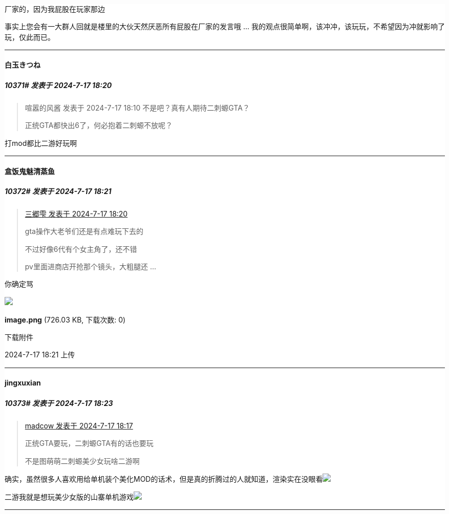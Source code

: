 厂家的，因为我屁股在玩家那边

事实上您会有一大群人回就是楼里的大伙天然厌恶所有屁股在厂家的发言哦 ...</blockquote>
我的观点很简单啊，该冲冲，该玩玩，不希望因为冲就影响了玩，仅此而已。

*****

####  白玉きつね  
##### 10371#       发表于 2024-7-17 18:20

<blockquote>喧嚣的风酱 发表于 2024-7-17 18:10
不是吧？真有人期待二刺螈GTA？

正统GTA都快出6了，何必抱着二刺螈不放呢？
</blockquote>
打mod都比二游好玩啊

*****

####  盒饭鬼魅清蒸鱼  
##### 10372#       发表于 2024-7-17 18:21

<blockquote><a href="httphttps://bbs.saraba1st.com/2b/forum.php?mod=redirect&amp;goto=findpost&amp;pid=65615678&amp;ptid=2186894" target="_blank">三郷雫 发表于 2024-7-17 18:20</a>

gta操作大老爷们还是有点难玩下去的

不过好像6代有个女主角了，还不错

pv里面进商店开抢那个镜头，大粗腿还 ...</blockquote>
你确定骂

<img src="https://img.saraba1st.com/forum/202407/17/182135llr47lw2hwjo24lr.png" referrerpolicy="no-referrer">

<strong>image.png</strong> (726.03 KB, 下载次数: 0)

下载附件

2024-7-17 18:21 上传


*****

####  jingxuxian  
##### 10373#       发表于 2024-7-17 18:23

<blockquote><a href="httphttps://bbs.saraba1st.com/2b/forum.php?mod=redirect&amp;goto=findpost&amp;pid=65615648&amp;ptid=2186894" target="_blank">madcow 发表于 2024-7-17 18:17</a>

正统GTA要玩，二刺螈GTA有的话也要玩

不是图萌萌二刺螈美少女玩啥二游啊</blockquote>
确实，虽然很多人喜欢用给单机装个美化MOD的话术，但是真的折腾过的人就知道，渲染实在没眼看<img src="https://static.saraba1st.com/image/smiley/face2017/068.png" referrerpolicy="no-referrer">

二游我就是想玩美少女版的山寨单机游戏<img src="https://static.saraba1st.com/image/smiley/face2017/067.png" referrerpolicy="no-referrer">

*****
